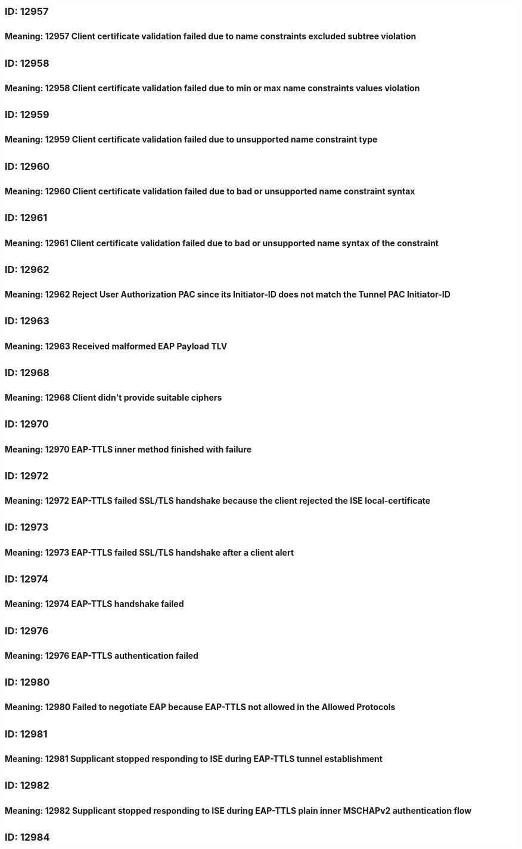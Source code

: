 ### ID: 12957
#### Meaning: 12957 Client certificate validation failed due to name constraints excluded subtree violation
### ID: 12958
#### Meaning: 12958 Client certificate validation failed due to min or max name constraints values violation
### ID: 12959
#### Meaning: 12959 Client certificate validation failed due to unsupported name constraint type
### ID: 12960
#### Meaning: 12960 Client certificate validation failed due to bad or unsupported name constraint syntax
### ID: 12961
#### Meaning: 12961 Client certificate validation failed due to bad or unsupported name syntax of the constraint
### ID: 12962
#### Meaning: 12962 Reject User Authorization PAC since its Initiator-ID does not match the Tunnel PAC Initiator-ID
### ID: 12963
#### Meaning: 12963 Received malformed EAP Payload TLV
### ID: 12968
#### Meaning: 12968 Client didn't provide suitable ciphers
### ID: 12970
#### Meaning: 12970 EAP-TTLS inner method finished with failure
### ID: 12972
#### Meaning: 12972 EAP-TTLS failed SSL/TLS handshake because the client rejected the ISE local-certificate
### ID: 12973
#### Meaning: 12973 EAP-TTLS failed SSL/TLS handshake after a client alert
### ID: 12974
#### Meaning: 12974 EAP-TTLS handshake failed
### ID: 12976
#### Meaning: 12976 EAP-TTLS authentication failed
### ID: 12980
#### Meaning: 12980 Failed to negotiate EAP because EAP-TTLS not allowed in the Allowed Protocols
### ID: 12981
#### Meaning: 12981 Supplicant stopped responding to ISE during EAP-TTLS tunnel establishment
### ID: 12982
#### Meaning: 12982 Supplicant stopped responding to ISE during EAP-TTLS plain inner MSCHAPv2 authentication flow
### ID: 12984